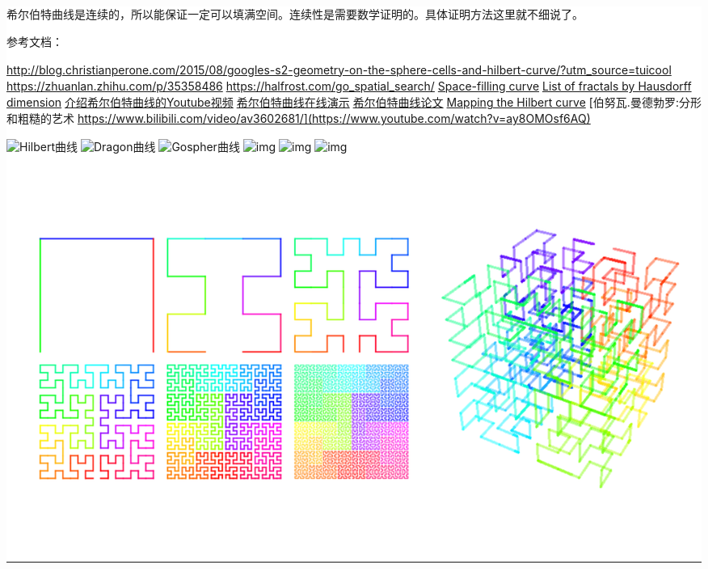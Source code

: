 
希尔伯特曲线是连续的，所以能保证一定可以填满空间。连续性是需要数学证明的。具体证明方法这里就不细说了。



参考文档：

http://blog.christianperone.com/2015/08/googles-s2-geometry-on-the-sphere-cells-and-hilbert-curve/?utm_source=tuicool
https://zhuanlan.zhihu.com/p/35358486
https://halfrost.com/go_spatial_search/
[Space-filling curve](https://en.wikipedia.org/wiki/Space-filling_curve)
[List of fractals by Hausdorff dimension](https://en.wikipedia.org/wiki/List_of_fractals_by_Hausdorff_dimension) 
[介绍希尔伯特曲线的Youtube视频](https://www.youtube.com/watch?v=3s7h2MHQtxc) 
[希尔伯特曲线在线演示](http://bit-player.org/extras/hilbert/hilbert-mapping.html) 
[希尔伯特曲线论文](http://www4.ncsu.edu/~njrose/pdfFiles/HilbertCurve.pdf) 
[Mapping the Hilbert curve](http://bit-player.org/2013/mapping-the-hilbert-curve) 
[伯努瓦.曼德勃罗:分形和粗糙的艺术
https://www.bilibili.com/video/av3602681/](https://www.youtube.com/watch?v=ay8OMOsf6AQ)



![Hilbert曲线](https://pic1.zhimg.com/80/v2-c3842f9c8258b3fc20684770b05f85ac_hd.jpg)
![Dragon曲线](https://pic3.zhimg.com/80/v2-56f5284dad1dbd5818ab4717dbd1c84a_hd.jpg)
![Gospher曲线](https://pic1.zhimg.com/80/v2-9b41e04ed570992a3e96a9fac08d1ba4_hd.jpg)
![img](https://pic4.zhimg.com/80/v2-dc011037f5125038a1082de41568edcf_hd.jpg)
![img](https://pic1.zhimg.com/80/v2-e6f2a5c9d9c3b348efdb536a89d6ce48_hd.jpg)
![img](https://pic2.zhimg.com/80/v2-55f2c597fb6b163d00495bf83408d4e5_hd.jpg)
![摩尔曲线](/images/geo/curve_3.png)

------------------------------------------------------

